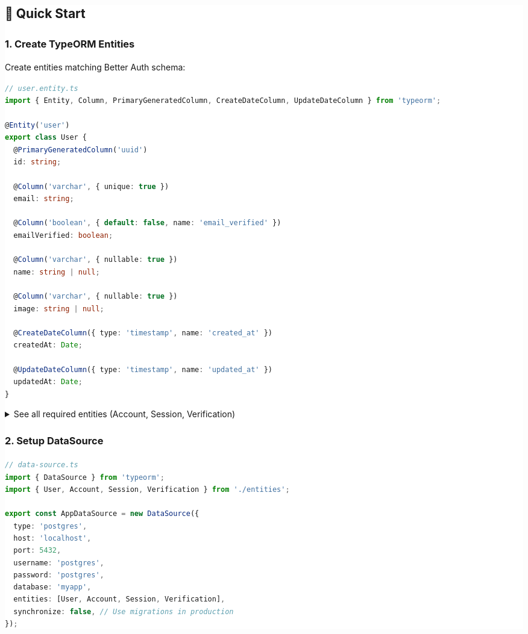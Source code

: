 ## 🚀 Quick Start

### 1. Create TypeORM Entities

Create entities matching Better Auth schema:

```typescript
// user.entity.ts
import { Entity, Column, PrimaryGeneratedColumn, CreateDateColumn, UpdateDateColumn } from 'typeorm';

@Entity('user')
export class User {
  @PrimaryGeneratedColumn('uuid')
  id: string;

  @Column('varchar', { unique: true })
  email: string;

  @Column('boolean', { default: false, name: 'email_verified' })
  emailVerified: boolean;

  @Column('varchar', { nullable: true })
  name: string | null;

  @Column('varchar', { nullable: true })
  image: string | null;

  @CreateDateColumn({ type: 'timestamp', name: 'created_at' })
  createdAt: Date;

  @UpdateDateColumn({ type: 'timestamp', name: 'updated_at' })
  updatedAt: Date;
}
```

<details><summary>See all required entities (Account, Session, Verification)</summary></details>

### 2. Setup DataSource

```typescript
// data-source.ts
import { DataSource } from 'typeorm';
import { User, Account, Session, Verification } from './entities';

export const AppDataSource = new DataSource({
  type: 'postgres',
  host: 'localhost',
  port: 5432,
  username: 'postgres',
  password: 'postgres',
  database: 'myapp',
  entities: [User, Account, Session, Verification],
  synchronize: false, // Use migrations in production
});
```
